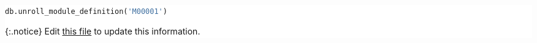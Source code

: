 ```python
db.unroll_module_definition('M00001')
```


{:.notice}
Edit [this file](https://github.com/merenlab/anvio/tree/master/anvio/docs/artifacts/modules-db.md) to update this information.

